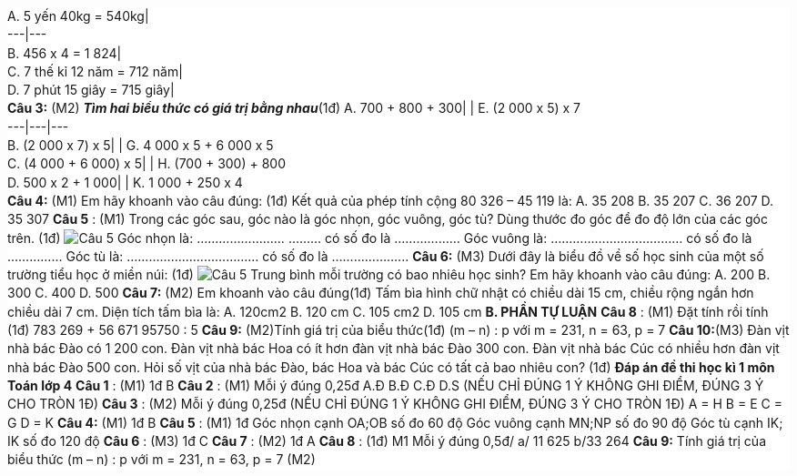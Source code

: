 A. 5 yến 40kg = 540kg|   
---|---  
B. 456 x 4 = 1 824|   
C. 7 thế kỉ 12 năm = 712 năm|   
D. 7 phút 15 giây = 715 giây|   
**Câu 3:** \(M2\) **_Tìm hai biểu thức có giá trị bằng nhau_**\(1đ\)
A. 700 + 800 + 300| | E. \(2 000 x 5\) x 7  
---|---|---  
B. \(2 000 x 7\) x 5| | G. 4 000 x 5 + 6 000 x 5  
C. \(4 000 + 6 000\) x 5| | H. \(700 + 300\) + 800  
D. 500 x 2 + 1 000| | K. 1 000 + 250 x 4  
**Câu 4:** \(M1\) Em hãy khoanh vào câu đúng: \(1đ\)
Kết quả của phép tính cộng 80 326 – 45 119 là:
A. 35 208
B. 35 207
C. 36 207
D. 35 307
**Câu 5** : \(M1\) Trong các góc sau, góc nào là góc nhọn, góc vuông, góc tù? Dùng thước đo góc để đo độ lớn của các góc trên. \(1đ\)
![Câu 5](https://i.vdoc.vn/data/image/2025/01/08/Toan-4-2.jpg)
Góc nhọn là: …………………… ……… có số đo là ………………
Góc vuông là: ……………………………… có số đo là ……………
Góc tù là: ……………………………… có số đo là ………………...
**Câu 6:** \(M3\) Dưới đây là biểu đồ về số học sinh của một số trường tiểu học ở miền núi: \(1đ\)
![Câu 5](https://i.vdoc.vn/data/image/2025/01/08/Toan-4-3.jpg)
Trung bình mỗi trường có bao nhiêu học sinh?
Em hãy khoanh vào câu đúng:
A. 200
B. 300
C. 400
D. 500
**Câu 7:** \(M2\) Em khoanh vào câu đúng\(1đ\)
Tấm bìa hình chữ nhật có chiều dài 15 cm, chiều rộng ngắn hơn chiều dài 7 cm. Diện tích tấm bìa là:
A. 120cm2
B. 120 cm
C. 105 cm2
D. 105 cm
**B. PHẦN TỰ LUẬN**
**Câu 8** : \(M1\) Đặt tính rồi tính \(1đ\)
783 269 + 56 671
95750 : 5
**Câu 9:** \(M2\)Tính giá trị của biểu thức\(1đ\)
\(m – n\) : p với m = 231, n = 63, p = 7
**Câu 10:**\(M3\) Đàn vịt nhà bác Đào có 1 200 con. Đàn vịt nhà bác Hoa có ít hơn đàn vịt nhà bác Đào 300 con. Đàn vịt nhà bác Cúc có nhiều hơn đàn vịt nhà bác Đào 500 con. Hỏi số vịt của nhà bác Đào, bác Hoa và bác Cúc có tất cả bao nhiêu con? \(1đ\)
**Đáp án đề thi học kì 1 môn Toán lớp 4**
**Câu 1** : \(M1\) 1đ B
**Câu 2** : \(M1\) Mỗi ý đúng 0,25đ
A.Đ B.Đ C.Đ D.S
\(NẾU CHỈ ĐÚNG 1 Ý KHÔNG GHI ĐIỂM, ĐÚNG 3 Ý CHO TRÒN 1Đ\)
**Câu 3** : \(M2\) Mỗi ý đúng 0,25đ \(NẾU CHỈ ĐÚNG 1 Ý KHÔNG GHI ĐIỂM, ĐÚNG 3 Ý CHO TRÒN 1Đ\)
A = H B = E C = G D = K
**Câu 4:** \(M1\) 1đ B
**Câu 5** : \(M1\) 1đ
Góc nhọn cạnh OA;OB số đo 60 độ
Góc vuông cạnh MN;NP số đo 90 độ
Góc tù cạnh IK; IK số đo 120 độ
**Câu 6** : \(M3\) 1đ C
**Câu 7** : \(M2\) 1đ A
**Câu 8** : \(1đ\) M1 Mỗi ý đúng 0,5đ/ a/ 11 625 b/33 264
**Câu 9:** Tính giá trị của biểu thức \(m – n\) : p với m = 231, n = 63, p = 7 \(M2\)